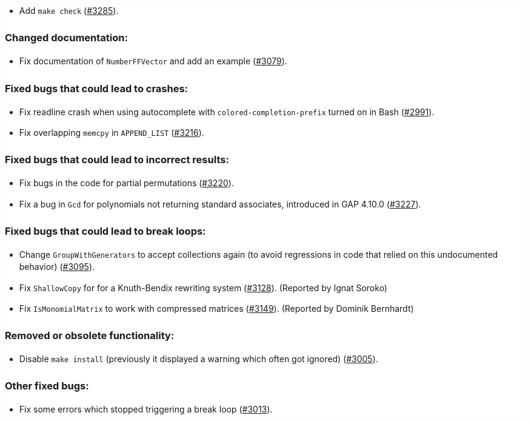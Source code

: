   - Add `make check`
    ([#3285](https://github.com/gap-system/gap/pull/3285)).

### Changed documentation:

  - Fix documentation of `NumberFFVector`
    and add an example
    ([#3079](https://github.com/gap-system/gap/pull/3079)).

### Fixed bugs that could lead to crashes:

  - Fix readline crash when using autocomplete with
    `colored-completion-prefix` turned on in Bash
    ([#2991](https://github.com/gap-system/gap/pull/2991)).

  - Fix overlapping `memcpy` in `APPEND_LIST`
    ([#3216](https://github.com/gap-system/gap/pull/3216)).

### Fixed bugs that could lead to incorrect results:

  - Fix bugs in the code for partial permutations
    ([#3220](https://github.com/gap-system/gap/pull/3220)).

  - Fix a bug in `Gcd` for polynomials not returning standard
    associates, introduced in GAP 4.10.0
    ([#3227](https://github.com/gap-system/gap/pull/3227)).

### Fixed bugs that could lead to break loops:

  - Change `GroupWithGenerators` to
    accept collections again (to avoid regressions in code that relied
    on this undocumented behavior)
    ([#3095](https://github.com/gap-system/gap/pull/3095)).

  - Fix `ShallowCopy` for for a Knuth-Bendix
    rewriting system
    ([#3128](https://github.com/gap-system/gap/pull/3128)). (Reported
    by Ignat Soroko)

  - Fix `IsMonomialMatrix` to work with
    compressed matrices
    ([#3149](https://github.com/gap-system/gap/pull/3149)). (Reported
    by Dominik Bernhardt)

### Removed or obsolete functionality:

  - Disable `make install` (previously it displayed a warning which
    often got ignored)
    ([#3005](https://github.com/gap-system/gap/pull/3005)).

### Other fixed bugs:

  - Fix some errors which stopped triggering a break loop
    ([#3013](https://github.com/gap-system/gap/pull/3013)).
